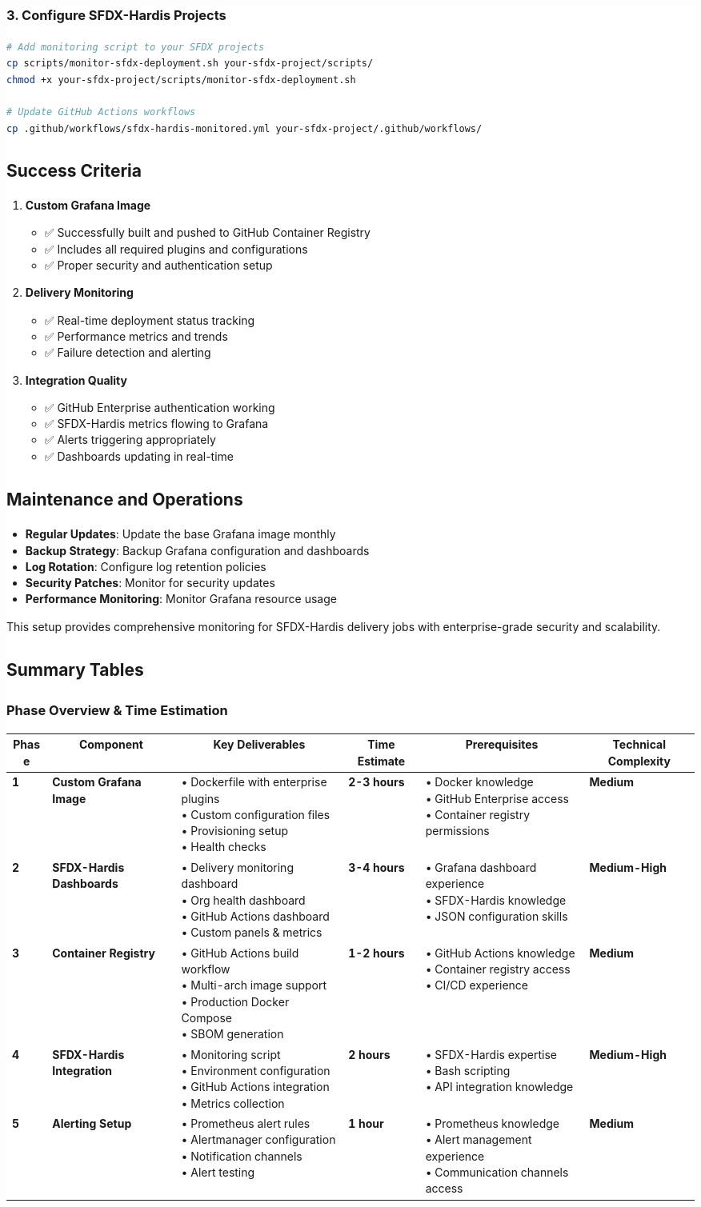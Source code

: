 ### 3. Configure SFDX-Hardis Projects

```bash
# Add monitoring script to your SFDX projects
cp scripts/monitor-sfdx-deployment.sh your-sfdx-project/scripts/
chmod +x your-sfdx-project/scripts/monitor-sfdx-deployment.sh

# Update GitHub Actions workflows
cp .github/workflows/sfdx-hardis-monitored.yml your-sfdx-project/.github/workflows/
```

## Success Criteria

1. **Custom Grafana Image**
   - ✅ Successfully built and pushed to GitHub Container Registry
   - ✅ Includes all required plugins and configurations
   - ✅ Proper security and authentication setup

2. **Delivery Monitoring**
   - ✅ Real-time deployment status tracking
   - ✅ Performance metrics and trends
   - ✅ Failure detection and alerting

3. **Integration Quality**
   - ✅ GitHub Enterprise authentication working
   - ✅ SFDX-Hardis metrics flowing to Grafana
   - ✅ Alerts triggering appropriately
   - ✅ Dashboards updating in real-time

## Maintenance and Operations

- **Regular Updates**: Update the base Grafana image monthly
- **Backup Strategy**: Backup Grafana configuration and dashboards
- **Log Rotation**: Configure log retention policies
- **Security Patches**: Monitor for security updates
- **Performance Monitoring**: Monitor Grafana resource usage

This setup provides comprehensive monitoring for SFDX-Hardis delivery jobs with enterprise-grade security and scalability.

## Summary Tables

### Phase Overview & Time Estimation

| Phase | Component | Key Deliverables | Time Estimate | Prerequisites | Technical Complexity |
|-------|-----------|------------------|---------------|---------------|---------------------|
| **1** | **Custom Grafana Image** | • Dockerfile with enterprise plugins<br>• Custom configuration files<br>• Provisioning setup<br>• Health checks | **2-3 hours** | • Docker knowledge<br>• GitHub Enterprise access<br>• Container registry permissions | **Medium** |
| **2** | **SFDX-Hardis Dashboards** | • Delivery monitoring dashboard<br>• Org health dashboard<br>• GitHub Actions dashboard<br>• Custom panels & metrics | **3-4 hours** | • Grafana dashboard experience<br>• SFDX-Hardis knowledge<br>• JSON configuration skills | **Medium-High** |
| **3** | **Container Registry** | • GitHub Actions build workflow<br>• Multi-arch image support<br>• Production Docker Compose<br>• SBOM generation | **1-2 hours** | • GitHub Actions knowledge<br>• Container registry access<br>• CI/CD experience | **Medium** |
| **4** | **SFDX-Hardis Integration** | • Monitoring script<br>• Environment configuration<br>• GitHub Actions integration<br>• Metrics collection | **2 hours** | • SFDX-Hardis expertise<br>• Bash scripting<br>• API integration knowledge | **Medium-High** |
| **5** | **Alerting Setup** | • Prometheus alert rules<br>• Alertmanager configuration<br>• Notification channels<br>• Alert testing | **1 hour** | • Prometheus knowledge<br>• Alert management experience<br>• Communication channels access | **Medium** |
